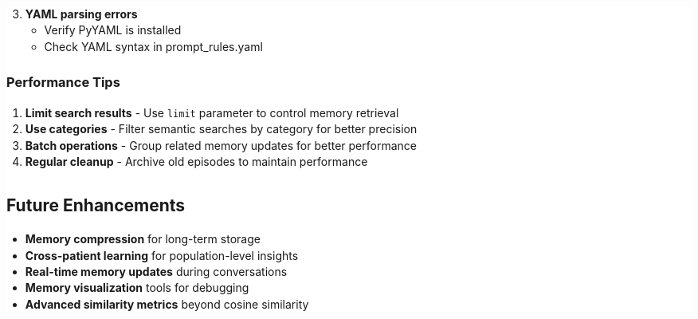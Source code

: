 3. **YAML parsing errors**
   - Verify PyYAML is installed
   - Check YAML syntax in prompt_rules.yaml

### Performance Tips

1. **Limit search results** - Use `limit` parameter to control memory retrieval
2. **Use categories** - Filter semantic searches by category for better precision
3. **Batch operations** - Group related memory updates for better performance
4. **Regular cleanup** - Archive old episodes to maintain performance

## Future Enhancements

- **Memory compression** for long-term storage
- **Cross-patient learning** for population-level insights
- **Real-time memory updates** during conversations
- **Memory visualization** tools for debugging
- **Advanced similarity metrics** beyond cosine similarity 